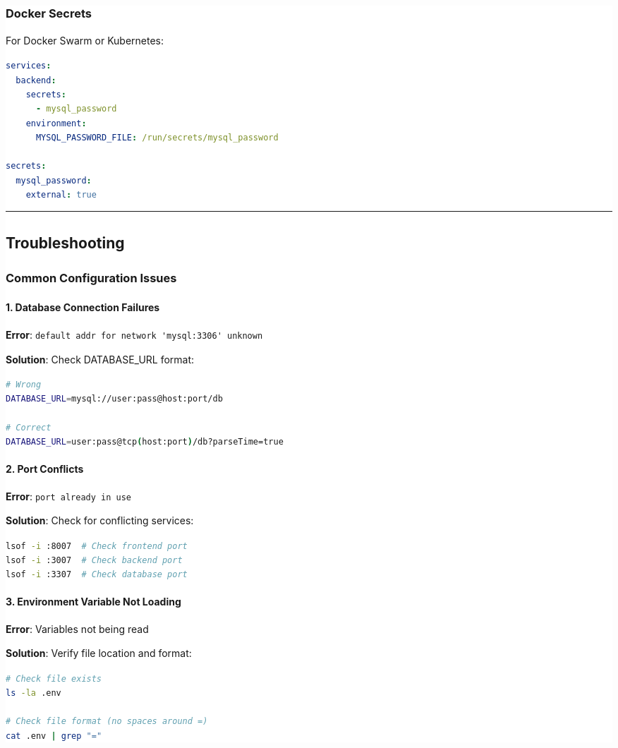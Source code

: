### Docker Secrets

For Docker Swarm or Kubernetes:

```yaml
services:
  backend:
    secrets:
      - mysql_password
    environment:
      MYSQL_PASSWORD_FILE: /run/secrets/mysql_password

secrets:
  mysql_password:
    external: true
```

---

## Troubleshooting

### Common Configuration Issues

#### 1. Database Connection Failures

**Error**: `default addr for network 'mysql:3306' unknown`

**Solution**: Check DATABASE_URL format:
```bash
# Wrong
DATABASE_URL=mysql://user:pass@host:port/db

# Correct
DATABASE_URL=user:pass@tcp(host:port)/db?parseTime=true
```

#### 2. Port Conflicts

**Error**: `port already in use`

**Solution**: Check for conflicting services:
```bash
lsof -i :8007  # Check frontend port
lsof -i :3007  # Check backend port
lsof -i :3307  # Check database port
```

#### 3. Environment Variable Not Loading

**Error**: Variables not being read

**Solution**: Verify file location and format:
```bash
# Check file exists
ls -la .env

# Check file format (no spaces around =)
cat .env | grep "="
```
